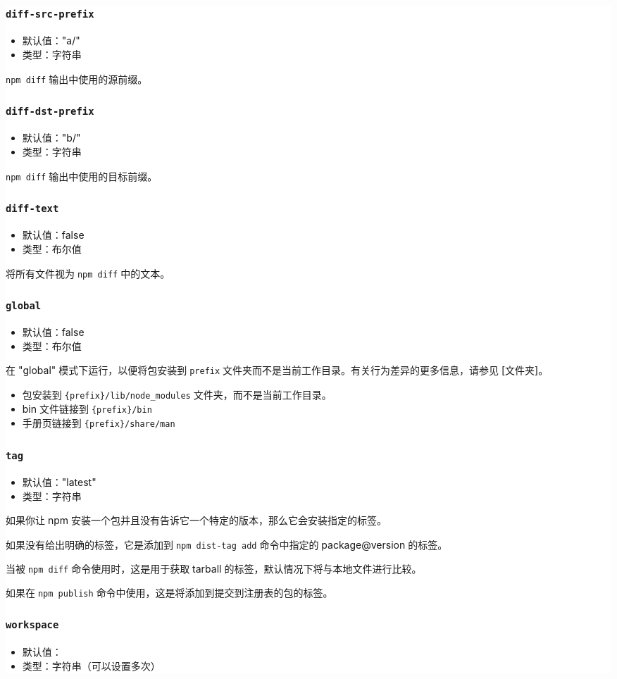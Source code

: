 
### `diff-src-prefix`

- 默认值："a/"
- 类型：字符串

`npm diff` 输出中使用的源前缀。



### `diff-dst-prefix`

- 默认值："b/"
- 类型：字符串

`npm diff` 输出中使用的目标前缀。



### `diff-text`

- 默认值：false
- 类型：布尔值

将所有文件视为 `npm diff` 中的文本。



### `global`

- 默认值：false
- 类型：布尔值

在 "global" 模式下运行，以便将包安装到 `prefix` 文件夹而不是当前工作目录。有关行为差异的更多信息，请参见 [文件夹]。

- 包安装到 `{prefix}/lib/node_modules` 文件夹，而不是当前工作目录。
- bin 文件链接到 `{prefix}/bin`
- 手册页链接到 `{prefix}/share/man`



### `tag`

- 默认值："latest"
- 类型：字符串

如果你让 npm 安装一个包并且没有告诉它一个特定的版本，那么它会安装指定的标签。

如果没有给出明确的标签，它是添加到 `npm dist-tag add` 命令中指定的 package@version 的标签。

当被 `npm diff` 命令使用时，这是用于获取 tarball 的标签，默认情况下将与本地文件进行比较。

如果在 `npm publish` 命令中使用，这是将添加到提交到注册表的包的标签。



### `workspace`

- 默认值：
- 类型：字符串（可以设置多次）
